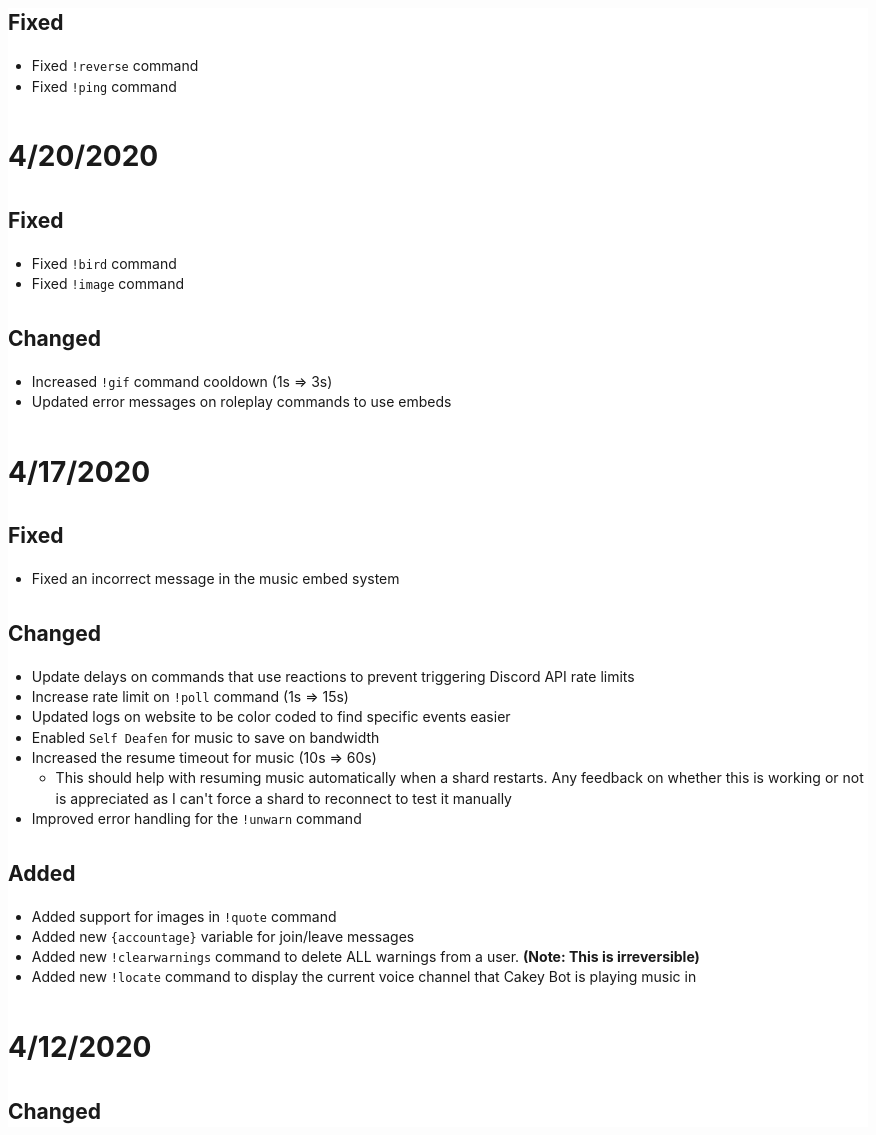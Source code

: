## Fixed

* Fixed `!reverse` command
* Fixed `!ping` command

# 4/20/2020

## Fixed

* Fixed `!bird` command
* Fixed `!image` command

## Changed

* Increased `!gif` command cooldown (1s => 3s)
* Updated error messages on roleplay commands to use embeds

# 4/17/2020

## Fixed

* Fixed an incorrect message in the music embed system

## Changed

* Update delays on commands that use reactions to prevent triggering Discord API rate limits
* Increase rate limit on `!poll` command (1s => 15s)
* Updated logs on website to be color coded to find specific events easier
* Enabled `Self Deafen` for music to save on bandwidth
* Increased the resume timeout for music (10s => 60s)
  * This should help with resuming music automatically when a shard restarts. Any feedback on whether this is working or not is appreciated as I can't force a shard to reconnect to test it manually
* Improved error handling for the `!unwarn` command

## Added

* Added support for images in `!quote` command
* Added new `{accountage}` variable for join/leave messages
* Added new `!clearwarnings` command to delete ALL warnings from a user. **(Note: This is irreversible)**
* Added new `!locate` command to display the current voice channel that Cakey Bot is playing music in

# 4/12/2020

## Changed
